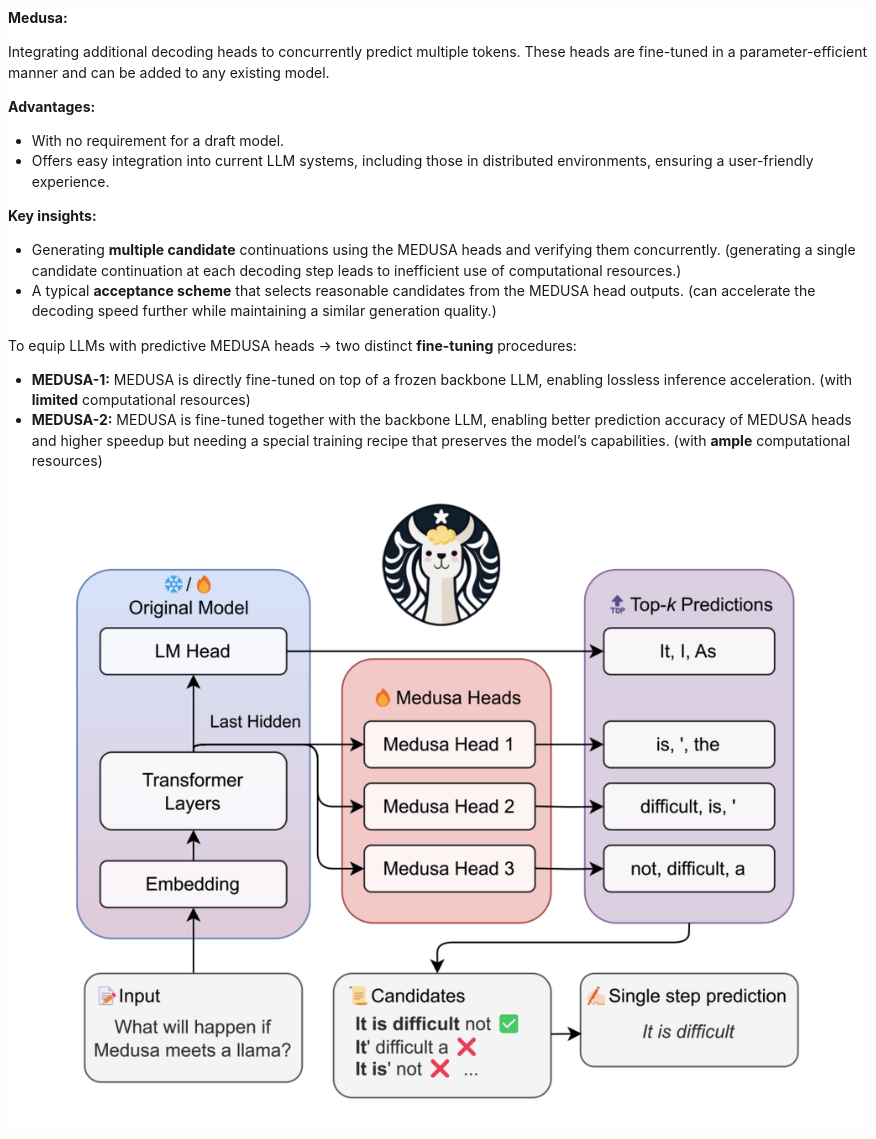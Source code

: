 **Medusa:**

Integrating additional decoding heads to concurrently predict multiple tokens. These heads are fine-tuned in a parameter-efficient manner and can be added to any existing model.

**Advantages:**

- With no requirement for a draft model.
- Offers easy integration into current LLM systems, including those in distributed environments, ensuring a user-friendly experience.

**Key insights:**

- Generating **multiple candidate** continuations using the MEDUSA heads and verifying them concurrently. (generating a single candidate continuation at each decoding step leads to inefficient use of computational resources.)
- A typical **acceptance scheme** that selects reasonable candidates from the MEDUSA head outputs. (can accelerate the decoding speed further while maintaining a similar generation quality.)

To equip LLMs with predictive MEDUSA heads -> two distinct **fine-tuning** procedures:

- **MEDUSA-1:** MEDUSA is directly fine-tuned on top of a frozen backbone LLM, enabling lossless inference acceleration. (with **limited** computational resources)
- **MEDUSA-2:** MEDUSA is fine-tuned together with the backbone LLM, enabling better prediction accuracy of MEDUSA heads and higher speedup but needing a special training recipe that preserves the model’s capabilities. (with **ample** computational resources)

![](./images/Medusa-1.png)
